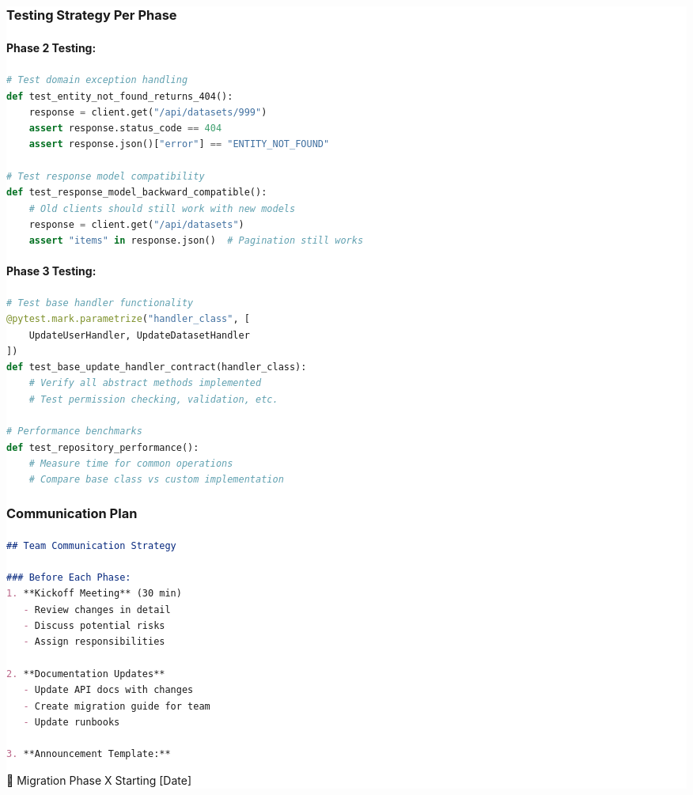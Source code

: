 ```yaml
```

### Testing Strategy Per Phase

#### Phase 2 Testing:
```python
# Test domain exception handling
def test_entity_not_found_returns_404():
    response = client.get("/api/datasets/999")
    assert response.status_code == 404
    assert response.json()["error"] == "ENTITY_NOT_FOUND"

# Test response model compatibility
def test_response_model_backward_compatible():
    # Old clients should still work with new models
    response = client.get("/api/datasets")
    assert "items" in response.json()  # Pagination still works
```

#### Phase 3 Testing:
```python
# Test base handler functionality
@pytest.mark.parametrize("handler_class", [
    UpdateUserHandler, UpdateDatasetHandler
])
def test_base_update_handler_contract(handler_class):
    # Verify all abstract methods implemented
    # Test permission checking, validation, etc.

# Performance benchmarks
def test_repository_performance():
    # Measure time for common operations
    # Compare base class vs custom implementation
```

### Communication Plan
```markdown
## Team Communication Strategy

### Before Each Phase:
1. **Kickoff Meeting** (30 min)
   - Review changes in detail
   - Discuss potential risks
   - Assign responsibilities

2. **Documentation Updates**
   - Update API docs with changes
   - Create migration guide for team
   - Update runbooks

3. **Announcement Template:**
   ```
   🚀 Migration Phase X Starting [Date]
   